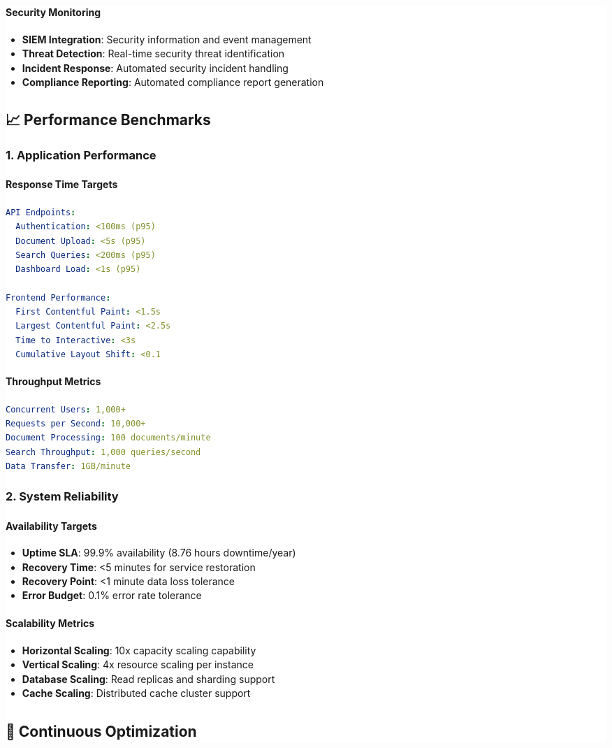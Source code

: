 #### Security Monitoring
- **SIEM Integration**: Security information and event management
- **Threat Detection**: Real-time security threat identification
- **Incident Response**: Automated security incident handling
- **Compliance Reporting**: Automated compliance report generation

## 📈 Performance Benchmarks

### 1. Application Performance

#### Response Time Targets
```yaml
API Endpoints:
  Authentication: <100ms (p95)
  Document Upload: <5s (p95)
  Search Queries: <200ms (p95)
  Dashboard Load: <1s (p95)
  
Frontend Performance:
  First Contentful Paint: <1.5s
  Largest Contentful Paint: <2.5s
  Time to Interactive: <3s
  Cumulative Layout Shift: <0.1
```

#### Throughput Metrics
```yaml
Concurrent Users: 1,000+
Requests per Second: 10,000+
Document Processing: 100 documents/minute
Search Throughput: 1,000 queries/second
Data Transfer: 1GB/minute
```

### 2. System Reliability

#### Availability Targets
- **Uptime SLA**: 99.9% availability (8.76 hours downtime/year)
- **Recovery Time**: <5 minutes for service restoration
- **Recovery Point**: <1 minute data loss tolerance
- **Error Budget**: 0.1% error rate tolerance

#### Scalability Metrics
- **Horizontal Scaling**: 10x capacity scaling capability
- **Vertical Scaling**: 4x resource scaling per instance
- **Database Scaling**: Read replicas and sharding support
- **Cache Scaling**: Distributed cache cluster support

## 🔄 Continuous Optimization
